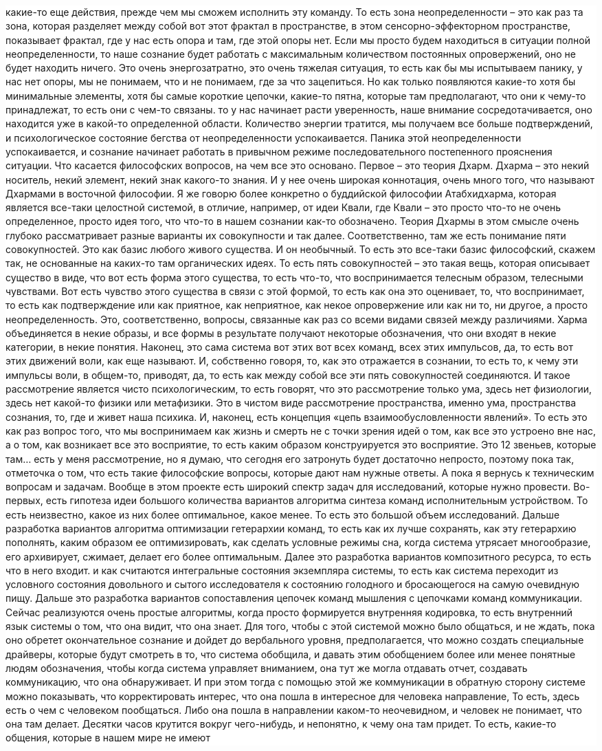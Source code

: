 какие-то еще действия, прежде чем мы сможем исполнить эту команду. То есть зона неопределенности – это как раз та зона, которая разделяет между собой вот этот фрактал в пространстве, в этом сенсорно-эффекторном пространстве, показывает фрактал, где у нас есть опора и там, где этой опоры нет. Если мы просто будем находиться в ситуации полной неопределенности, то наше сознание будет работать с максимальным количеством постоянных опровержений, оно не будет находить ничего. Это очень энергозатратно, это очень тяжелая ситуация, то есть как бы мы испытываем панику, у нас нет опоры, мы не понимаем, что и не понимаем, где за что зацепиться. Но как только появляются какие-то хотя бы минимальные элементы, хотя бы самые короткие цепочки, какие-то пятна, которые там предполагают, что они к чему-то принадлежат, то есть они с чем-то связаны. то у нас начинает расти уверенность, наше внимание сосредотачивается, оно находится уже в какой-то определенной области. Количество энергии тратится, мы получаем все больше подтверждений, и психологическое состояние бегства от неопределенности успокаивается. Паника этой неопределенности успокаивается, и сознание начинает работать в привычном режиме последовательного постепенного прояснения ситуации. Что касается философских вопросов, на чем все это основано. Первое – это теория Дхарм. Дхарма – это некий носитель, некий элемент, некий знак какого-то знания. И у нее очень широкая коннотация, очень много того, что называют Дхармами в восточной философии. Я же говорю более конкретно о буддийской философии Атабхидхарма, которая является все-таки целостной системой, в отличие, например, от идеи Квали, где Квали – это просто что-то не очень определенное, просто идея того, что что-то в нашем сознании как-то обозначено. Теория Дхармы в этом смысле очень глубоко рассматривает разные варианты их совокупности и так далее. Соответственно, там же есть понимание пяти совокупностей. Это как базис любого живого существа. И он необычный. То есть это все-таки базис философский, скажем так, не основанные на каких-то там органических идеях. То есть пять совокупностей – это такая вещь, которая описывает существо в виде, что вот есть форма этого существа, то есть что-то, что воспринимается телесным образом, телесными чувствами. Вот есть чувство этого существа в связи с этой формой, то есть как она это оценивает, то, что воспринимает, то есть как подтверждение или как приятное, как неприятное, как некое опровержение или как ни то, ни другое, а просто неопределенность. Это, соответственно, вопросы, связанные как раз со всеми видами связей между различиями. Харма объединяется в некие образы, и все формы в результате получают некоторые обозначения, что они входят в некие категории, в некие понятия. Наконец, это сама система вот этих вот всех команд, всех этих импульсов, да, то есть вот этих движений воли, как еще называют. И, собственно говоря, то, как это отражается в сознании, то есть то, к чему эти импульсы воли, в общем-то, приводят, да, то есть как между собой все эти пять совокупностей соединяются. И такое рассмотрение является чисто психологическим, то есть говорят, что это рассмотрение только ума, здесь нет физиологии, здесь нет какой-то физики или метафизики. Это в чистом виде рассмотрение пространства, именно ума, пространства сознания, то, где и живет наша психика. И, наконец, есть концепция «цепь взаимообусловленности явлений». То есть это как раз вопрос того, что мы воспринимаем как жизнь и смерть не с точки зрения идей о том, как все это устроено вне нас, а о том, как возникает все это восприятие, то есть каким образом конструируется это восприятие. Это 12 звеньев, которые там… есть у меня рассмотрение, но я думаю, что сегодня его затронуть будет достаточно непросто, поэтому пока так, отметочка о том, что есть такие философские вопросы, которые дают нам нужные ответы. А пока я вернусь к техническим вопросам и задачам. Вообще в этом проекте есть широкий спектр задач для исследований, которые нужно провести. Во-первых, есть гипотеза идеи большого количества вариантов алгоритма синтеза команд исполнительным устройством. То есть неизвестно, какое из них более оптимальное, какое менее. То есть это большой объем исследований. Дальше разработка вариантов алгоритма оптимизации гетерархии команд, то есть как их лучше сохранять, как эту гетерархию пополнять, каким образом ее оптимизировать, как сделать условные режимы сна, когда система утрясает многообразие, его архивирует, сжимает, делает его более оптимальным. Далее это разработка вариантов композитного ресурса, то есть что в него входит. и как считаются интегральные состояния экземпляра системы, то есть как система переходит из условного состояния довольного и сытого исследователя к состоянию голодного и бросающегося на самую очевидную пищу. Дальше это разработка вариантов сопоставления цепочек команд мышления с цепочками команд коммуникации. Сейчас реализуются очень простые алгоритмы, когда просто формируется внутренняя кодировка, то есть внутренний язык системы о том, что она видит, что она знает. Для того, чтобы с этой системой можно было общаться, и не ждать, пока оно обретет окончательное сознание и дойдет до вербального уровня, предполагается, что можно создать специальные драйверы, которые будут смотреть в то, что система обобщила, и давать этим обобщением более или менее понятные людям обозначения, чтобы когда система управляет вниманием, она тут же могла отдавать отчет, создавать коммуникацию, что она обнаруживает. И при этом тогда с помощью этой же коммуникации в обратную сторону системе можно показывать, что корректировать интерес, что она пошла в интересное для человека направление, То есть, здесь есть о чем с человеком пообщаться. Либо она пошла в направлении каком-то неочевидном, и человек не понимает, что она там делает. Десятки часов крутится вокруг чего-нибудь, и непонятно, к чему она там придет. То есть, какие-то общения, которые в нашем мире не имеют